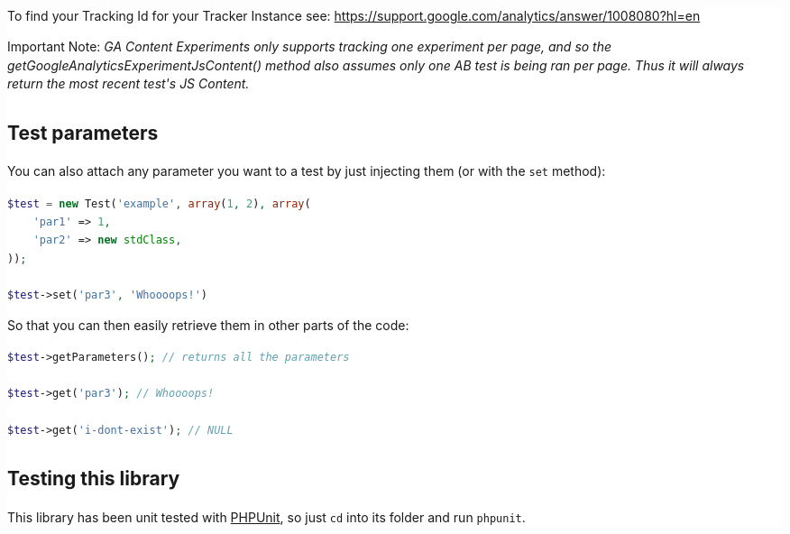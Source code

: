 To find your Tracking Id for your Tracker Instance see: https://support.google.com/analytics/answer/1008080?hl=en

Important Note: _GA Content Experiments only supports tracking one experiment per page, and so the 
getGoogleAnalyticsExperimentJsContent() method also assumes only one AB test is being ran per page.
Thus it will always return the most recent test's JS Content._

## Test parameters

You can also attach any parameter you want to
a test by just injecting them (or with the `set`
method):

``` php
$test = new Test('example', array(1, 2), array(
    'par1' => 1,
    'par2' => new stdClass,
));

$test->set('par3', 'Whoooops!')
```

So that you can then easily retrieve them in other parts of
the code:

``` php
$test->getParameters(); // returns all the parameters

$test->get('par3'); // Whoooops!

$test->get('i-dont-exist'); // NULL
```

## Testing this library

This library has been unit tested with
[PHPUnit](http://phpunit.de/manual/current/en/index.html),
so just `cd` into its folder and run `phpunit`.

